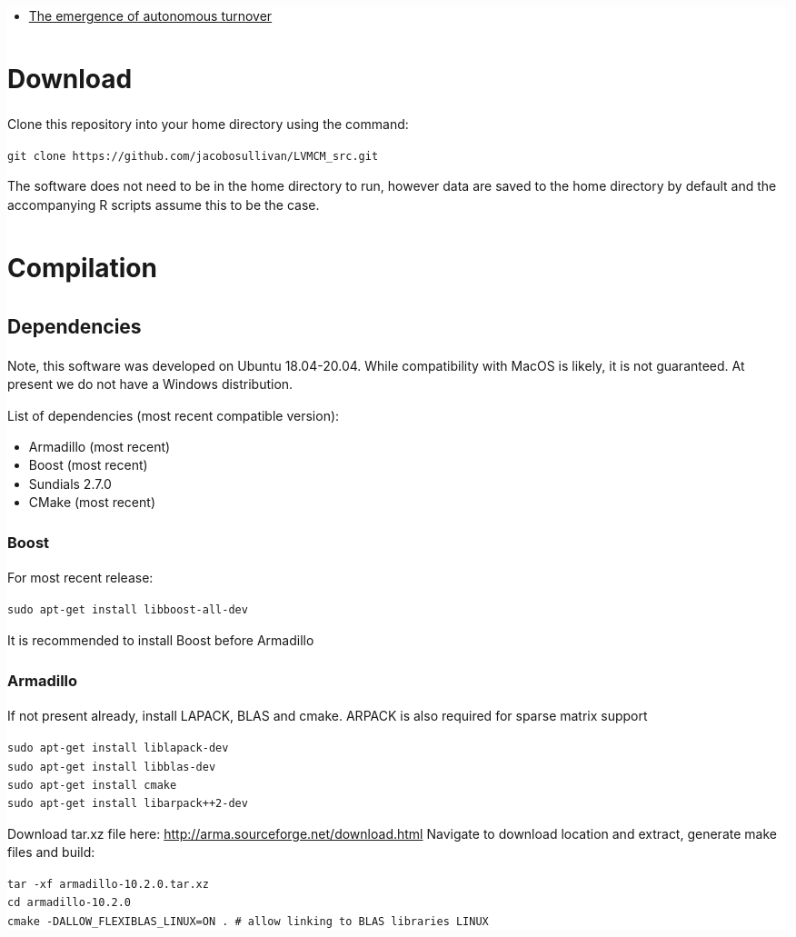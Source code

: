 - [The emergence of autonomous turnover](https://github.com/jacobosullivan/LVMCM_src#example-assemblies-the-emergence-of-autonomous-turnover)


# Download

Clone this repository into your home directory using the command:

```
git clone https://github.com/jacobosullivan/LVMCM_src.git
```

The software does not need to be in the home directory to run, however data are saved to the home directory by default and the accompanying R scripts assume this to be the case.

# Compilation

## Dependencies
Note, this software was developed on Ubuntu 18.04-20.04. While compatibility with MacOS is likely, it is not guaranteed. At present we do not have a Windows distribution.

List of dependencies (most recent compatible version):
- Armadillo (most recent)
- Boost (most recent)
- Sundials 2.7.0
- CMake (most recent)

### Boost

For most recent release:

```
sudo apt-get install libboost-all-dev
```

It is recommended to install Boost before Armadillo

### Armadillo

If not present already, install LAPACK, BLAS and cmake.
ARPACK is also required for sparse matrix support
```
sudo apt-get install liblapack-dev
sudo apt-get install libblas-dev
sudo apt-get install cmake
sudo apt-get install libarpack++2-dev
```

Download tar.xz file here: http://arma.sourceforge.net/download.html
Navigate to download location and extract, generate make files and build:

```
tar -xf armadillo-10.2.0.tar.xz
cd armadillo-10.2.0
cmake -DALLOW_FLEXIBLAS_LINUX=ON . # allow linking to BLAS libraries LINUX
```
